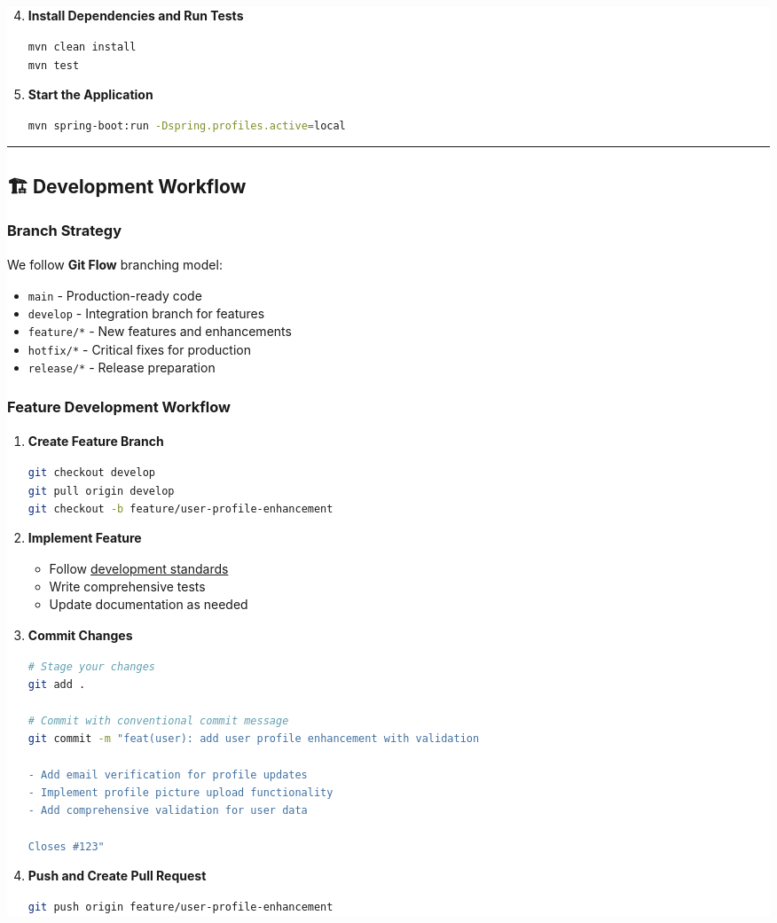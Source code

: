4. **Install Dependencies and Run Tests**
   ```bash
   mvn clean install
   mvn test
   ```

5. **Start the Application**
   ```bash
   mvn spring-boot:run -Dspring.profiles.active=local
   ```

---

## 🏗️ Development Workflow

### Branch Strategy

We follow **Git Flow** branching model:

- `main` - Production-ready code
- `develop` - Integration branch for features
- `feature/*` - New features and enhancements
- `hotfix/*` - Critical fixes for production
- `release/*` - Release preparation

### Feature Development Workflow

1. **Create Feature Branch**
   ```bash
   git checkout develop
   git pull origin develop
   git checkout -b feature/user-profile-enhancement
   ```

2. **Implement Feature**
   - Follow [development standards](./framework/guidelines/development-standards.md)
   - Write comprehensive tests
   - Update documentation as needed

3. **Commit Changes**
   ```bash
   # Stage your changes
   git add .
   
   # Commit with conventional commit message
   git commit -m "feat(user): add user profile enhancement with validation
   
   - Add email verification for profile updates
   - Implement profile picture upload functionality
   - Add comprehensive validation for user data
   
   Closes #123"
   ```

4. **Push and Create Pull Request**
   ```bash
   git push origin feature/user-profile-enhancement
   ```
